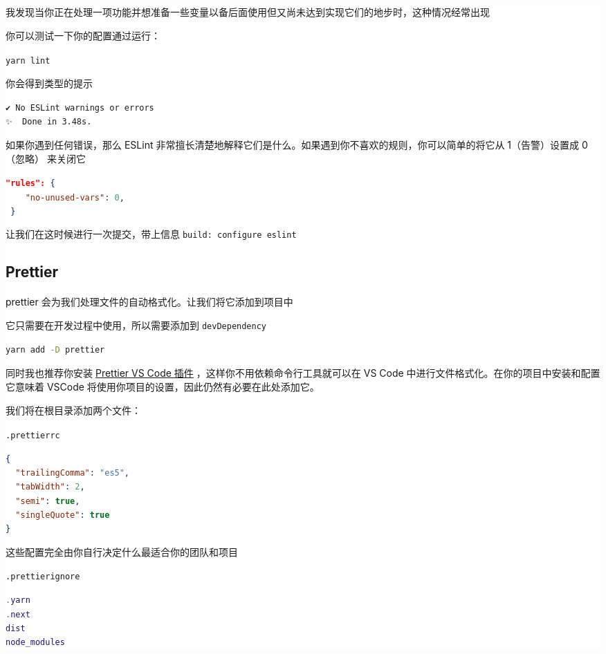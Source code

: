我发现当你正在处理一项功能并想准备一些变量以备后面使用但又尚未达到实现它们的地步时，这种情况经常出现

你可以测试一下你的配置通过运行：

```bash
yarn lint
```

你会得到类型的提示

```bash
✔ No ESLint warnings or errors
✨  Done in 3.48s.
```

如果你遇到任何错误，那么 ESLint 非常擅长清楚地解释它们是什么。如果遇到你不喜欢的规则，你可以简单的将它从 1（告警）设置成 0（忽略） 来关闭它

```json
"rules": {
    "no-unused-vars": 0,
 }
```

让我们在这时候进行一次提交，带上信息 `build: configure eslint`

## Prettier

prettier 会为我们处理文件的自动格式化。让我们将它添加到项目中

它只需要在开发过程中使用，所以需要添加到 `devDependency`

```bash
yarn add -D prettier
```

同时我也推荐你安装 [Prettier VS Code 插件](https://marketplace.visualstudio.com/items?itemName=esbenp.prettier-vscode) ，这样你不用依赖命令行工具就可以在 VS Code 中进行文件格式化。在你的项目中安装和配置它意味着 VSCode 将使用你项目的设置，因此仍然有必要在此处添加它。

我们将在根目录添加两个文件：

`.prettierrc`

```json
{
  "trailingComma": "es5",
  "tabWidth": 2,
  "semi": true,
  "singleQuote": true
}
```

这些配置完全由你自行决定什么最适合你的团队和项目

`.prettierignore`

```lua
.yarn
.next
dist
node_modules
```

